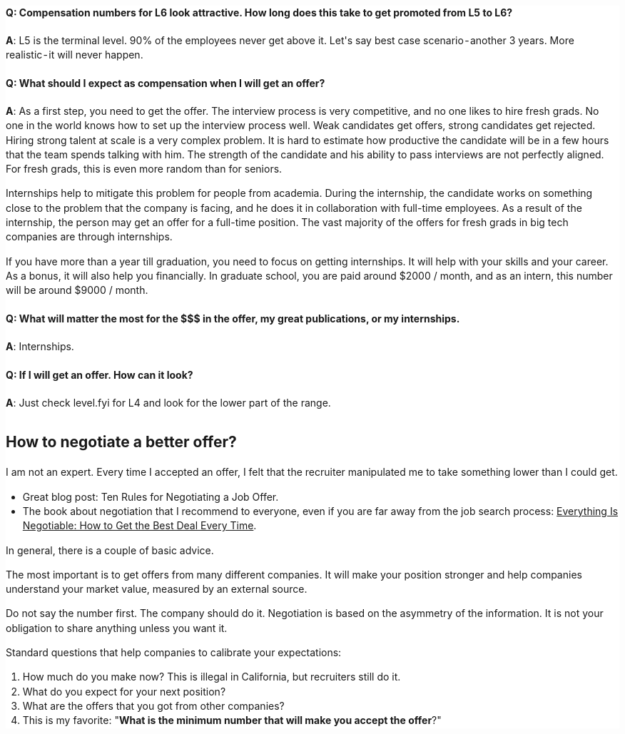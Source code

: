 #### Q: Compensation numbers for L6 look attractive. How long does this take to get promoted from L5 to L6?

**A**: L5 is the terminal level. 90% of the employees never get above it. Let's say best case scenario - another 3 years. More realistic - it will never happen.

#### Q: What should I expect as compensation when I will get an offer?

**A**: As a first step, you need to get the offer. The interview process is very competitive, and no one likes to hire fresh grads. No one in the world knows how to set up the interview process well. Weak candidates get offers, strong candidates get rejected. Hiring strong talent at scale is a very complex problem. It is hard to estimate how productive the candidate will be in a few hours that the team spends talking with him. The strength of the candidate and his ability to pass interviews are not perfectly aligned. For fresh grads, this is even more random than for seniors.

Internships help to mitigate this problem for people from academia. During the internship, the candidate works on something close to the problem that the company is facing, and he does it in collaboration with full-time employees. As a result of the internship, the person may get an offer for a full-time position. The vast majority of the offers for fresh grads in big tech companies are through internships.

If you have more than a year till graduation, you need to focus on getting internships. It will help with your skills and your career. As a bonus, it will also help you financially. In graduate school, you are paid around $2000 / month, and as an intern, this number will be around $9000 / month.

#### Q: What will matter the most for the $$$ in the offer, my great publications, or my internships.

**A**: Internships.

#### Q: If I will get an offer. How can it look?

**A**: Just check level.fyi for L4 and look for the lower part of the range.

## How to negotiate a better offer?

I am not an expert. Every time I accepted an offer, I felt that the recruiter manipulated me to take something lower than I could get.

* Great blog post: Ten Rules for Negotiating a Job Offer.
* The book about negotiation that I recommend to everyone, even if you are far away from the job search process: [Everything Is Negotiable: How to Get the Best Deal Every Time](https://amzn.to/2PUCXa4).

In general, there is a couple of basic advice.

The most important is to get offers from many different companies. It will make your position stronger and help companies understand your market value, measured by an external source.

Do not say the number first. The company should do it. Negotiation is based on the asymmetry of the information. It is not your obligation to share anything unless you want it.

Standard questions that help companies to calibrate your expectations:
1. How much do you make now? This is illegal in California, but recruiters still do it.
2. What do you expect for your next position?
3. What are the offers that you got from other companies?
4. This is my favorite: "**What is the minimum number that will make you accept the offer**?"
